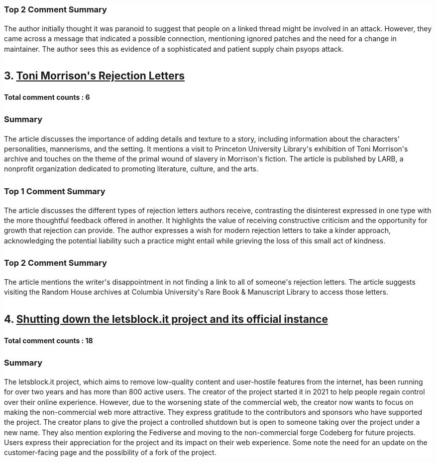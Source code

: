 
### Top 2 Comment Summary

 The author initially thought it was paranoid to suggest that people on a linked thread might be involved in an attack. However, they came across a message that indicated a possible connection, mentioning ignored patches and the need for a change in maintainer. The author sees this as evidence of a sophisticated and patient supply chain psyops attack.

## 3. [Toni Morrison's Rejection Letters](https://news.ycombinator.com/item?id=39877949)

**Total comment counts : 6**

### Summary

 The article discusses the importance of adding details and texture to a story, including information about the characters' personalities, mannerisms, and the setting. It mentions a visit to Princeton University Library's exhibition of Toni Morrison's archive and touches on the theme of the primal wound of slavery in Morrison's fiction. The article is published by LARB, a nonprofit organization dedicated to promoting literature, culture, and the arts.

### Top 1 Comment Summary

 The article discusses the different types of rejection letters authors receive, contrasting the disinterest expressed in one type with the more thoughtful feedback offered in another. It highlights the value of receiving constructive criticism and the opportunity for growth that rejection can provide. The author expresses a wish for modern rejection letters to take a kinder approach, acknowledging the potential liability such a practice might entail while grieving the loss of this small act of kindness.

### Top 2 Comment Summary

 The article mentions the writer's disappointment in not finding a link to all of someone's rejection letters. The article suggests visiting the Random House archives at Columbia University's Rare Book & Manuscript Library to access those letters.

## 4. [Shutting down the letsblock.it project and its official instance](https://news.ycombinator.com/item?id=39883328)

**Total comment counts : 18**

### Summary

 The letsblock.it project, which aims to remove low-quality content and user-hostile features from the internet, has been running for over two years and has more than 800 active users. The creator of the project started it in 2021 to help people regain control over their online experience. However, due to the worsening state of the commercial web, the creator now wants to focus on making the non-commercial web more attractive. They express gratitude to the contributors and sponsors who have supported the project. The creator plans to give the project a controlled shutdown but is open to someone taking over the project under a new name. They also mention exploring the Fediverse and moving to the non-commercial forge Codeberg for future projects. Users express their appreciation for the project and its impact on their web experience. Some note the need for an update on the customer-facing page and the possibility of a fork of the project.
